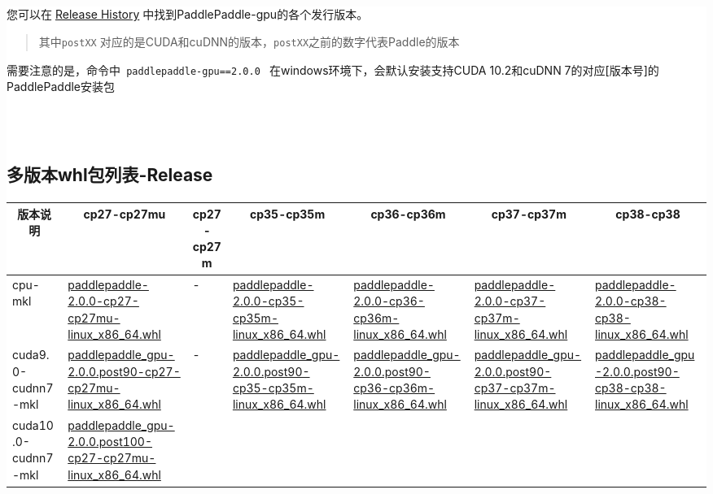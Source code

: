 您可以在 [Release History](https://pypi.org/project/paddlepaddle-gpu/#history) 中找到PaddlePaddle-gpu的各个发行版本。
> 其中`postXX` 对应的是CUDA和cuDNN的版本，`postXX`之前的数字代表Paddle的版本

需要注意的是，命令中<code> paddlepaddle-gpu==2.0.0 </code> 在windows环境下，会默认安装支持CUDA 10.2和cuDNN 7的对应[版本号]的PaddlePaddle安装包

<a name="ciwhls-release"></a>
</br></br>

## **多版本whl包列表-Release**

<p align="center">
<table>
    <thead>
    <tr>
        <th> 版本说明 </th>
        <th> cp27-cp27mu </th>
        <th> cp27-cp27m </th>
        <th> cp35-cp35m    </th>
        <th> cp36-cp36m    </th>
        <th> cp37-cp37m    </th>
        <th> cp38-cp38    </th>
    </tr>
    </thead>
    <tbody>
    <tr>
        <td> cpu-mkl </td>
        <td> <a href="https://paddle-wheel.bj.bcebos.com/2.0.0-cpu-mkl/paddlepaddle-2.0.0-cp27-cp27mu-linux_x86_64.whl"> paddlepaddle-2.0.0-cp27-cp27mu-linux_x86_64.whl</a></td>
        <td> - </td>
        <td> <a href="https://paddle-wheel.bj.bcebos.com/2.0.0-cpu-mkl/paddlepaddle-2.0.0-cp35-cp35m-linux_x86_64.whl"> paddlepaddle-2.0.0-cp35-cp35m-linux_x86_64.whl</a></td>
        <td> <a href="https://paddle-wheel.bj.bcebos.com/2.0.0-cpu-mkl/paddlepaddle-2.0.0-cp36-cp36m-linux_x86_64.whl"> paddlepaddle-2.0.0-cp36-cp36m-linux_x86_64.whl</a></td>
        <td> <a href="https://paddle-wheel.bj.bcebos.com/2.0.0-cpu-mkl/paddlepaddle-2.0.0-cp37-cp37m-linux_x86_64.whl"> paddlepaddle-2.0.0-cp37-cp37m-linux_x86_64.whl</a></td>
        <td> <a href="https://paddle-wheel.bj.bcebos.com/2.0.0-cpu-mkl/paddlepaddle-2.0.0-cp38-cp38-linux_x86_64.whl"> paddlepaddle-2.0.0-cp38-cp38-linux_x86_64.whl</a></td>
    </tr>
    <tr>
        <td> cuda9.0-cudnn7-mkl </td>
        <td> <a href="https://paddle-wheel.bj.bcebos.com/2.0.0-gpu-cuda9-cudnn7-mkl/paddlepaddle_gpu-2.0.0.post90-cp27-cp27mu-linux_x86_64.whl">
        paddlepaddle_gpu-2.0.0.post90-cp27-cp27mu-linux_x86_64.whl</a></td>
        <td> - </td>
        <td> <a href="https://paddle-wheel.bj.bcebos.com/2.0.0-gpu-cuda9-cudnn7-mkl/paddlepaddle_gpu-2.0.0.post90-cp35-cp35m-linux_x86_64.whl">
        paddlepaddle_gpu-2.0.0.post90-cp35-cp35m-linux_x86_64.whl</a></td>
        <td> <a href="https://paddle-wheel.bj.bcebos.com/2.0.0-gpu-cuda9-cudnn7-mkl/paddlepaddle_gpu-2.0.0.post90-cp36-cp36m-linux_x86_64.whl">
        paddlepaddle_gpu-2.0.0.post90-cp36-cp36m-linux_x86_64.whl</a></td>
        <td> <a href="https://paddle-wheel.bj.bcebos.com/2.0.0-gpu-cuda9-cudnn7-mkl/paddlepaddle_gpu-2.0.0.post90-cp37-cp37m-linux_x86_64.whl">
        paddlepaddle_gpu-2.0.0.post90-cp37-cp37m-linux_x86_64.whl</a></td>
        <td> <a href="https://paddle-wheel.bj.bcebos.com/2.0.0-gpu-cuda9-cudnn7-mkl/paddlepaddle_gpu-2.0.0.post90-cp38-cp38-linux_x86_64.whl">
        paddlepaddle_gpu-2.0.0.post90-cp38-cp38-linux_x86_64.whl</a></td>
    </tr>
    <tr>
        <td> cuda10.0-cudnn7-mkl </td>
        <td> <a href="https://paddle-wheel.bj.bcebos.com/2.0.0-gpu-cuda10-cudnn7-mkl/paddlepaddle_gpu-2.0.0.post100-cp27-cp27mu-linux_x86_64.whl">
        paddlepaddle_gpu-2.0.0.post100-cp27-cp27mu-linux_x86_64.whl</a></td>
